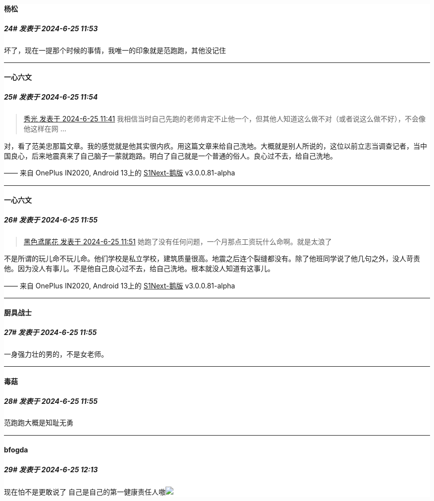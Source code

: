 ####  杨松  
##### 24#       发表于 2024-6-25 11:53

坏了，现在一提那个时候的事情，我唯一的印象就是范跑跑，其他没记住

*****

####  一心六文  
##### 25#       发表于 2024-6-25 11:54

<blockquote><a href="httphttps://bbs.saraba1st.com/2b/forum.php?mod=redirect&amp;goto=findpost&amp;pid=65370261&amp;ptid=2188885" target="_blank">秀光 发表于 2024-6-25 11:41</a>
我相信当时自己先跑的老师肯定不止他一个，但其他人知道这么做不对（或者说这么做不好），不会像他这样在网 ...</blockquote>
对，看了范美忠那篇文章。我的感觉就是他其实很内疚。用这篇文章来给自己洗地。大概就是别人所说的，这位以前立志当调查记者，当中国良心，后来地震真来了自己脑子一蒙就跑路。明白了自己就是一个普通的俗人。良心过不去，给自己洗地。

—— 来自 OnePlus IN2020, Android 13上的 [S1Next-鹅版](https://github.com/ykrank/S1-Next/releases) v3.0.0.81-alpha

*****

####  一心六文  
##### 26#       发表于 2024-6-25 11:55

<blockquote><a href="httphttps://bbs.saraba1st.com/2b/forum.php?mod=redirect&amp;goto=findpost&amp;pid=65370435&amp;ptid=2188885" target="_blank">黑色鸢尾花 发表于 2024-6-25 11:51</a>
她跑了没有任何问题，一个月那点工资玩什么命啊。就是太浪了</blockquote>
不是所谓的玩儿命不玩儿命。他们学校是私立学校，建筑质量很高。地震之后连个裂缝都没有。除了他班同学说了他几句之外，没人苛责他。因为没人有事儿。不是他自己良心过不去，给自己洗地。根本就没人知道有这事儿。

—— 来自 OnePlus IN2020, Android 13上的 [S1Next-鹅版](https://github.com/ykrank/S1-Next/releases) v3.0.0.81-alpha

*****

####  厨具战士  
##### 27#       发表于 2024-6-25 11:55

一身强力壮的男的，不是女老师。

*****

####  毒菇  
##### 28#       发表于 2024-6-25 11:55

范跑跑大概是知耻无勇

*****

####  bfogda  
##### 29#       发表于 2024-6-25 12:13

现在怕不是更敢说了
自己是自己的第一健康责任人嗷<img src="https://static.saraba1st.com/image/smiley/face2017/037.png" referrerpolicy="no-referrer">

